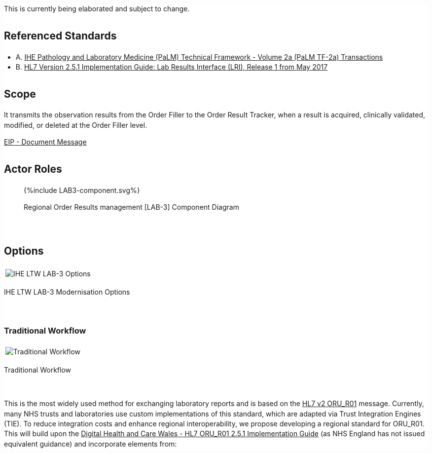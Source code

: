 <div class="alert alert-danger" role="alert">
This is currently being elaborated and subject to change.
</div>

## Referenced Standards

- A. [IHE Pathology and Laboratory Medicine (PaLM) Technical Framework - Volume 2a (PaLM TF-2a) Transactions](https://www.ihe.net/uploadedFiles/Documents/PaLM/IHE_PaLM_TF_Vol2a.pdf)
- B. [HL7 Version 2.5.1 Implementation Guide: Lab Results Interface (LRI), Release 1 from May 2017](https://confluence.hl7.org/download/attachments/25559919/2018%2004%2003%20-%20V2%20LRI%20-%20Ch.%205%20CG%20and%20Code%20System%20Tables.pdf?api=v2)

## Scope

It transmits the observation results from the Order Filler to the Order Result Tracker, when a result is acquired, clinically validated, modified, or deleted at the Order Filler level. 

[EIP - Document Message](https://www.enterpriseintegrationpatterns.com/patterns/messaging/DocumentMessage.html)

## Actor Roles

<figure>
{%include LAB3-component.svg%}
<p id="fX.X.X.X-X" class="figureTitle">Regional Order Results management [LAB-3] Component Diagram</p>
</figure>
<br clear="all">

## Options


<img style="padding:3px;width:70%;" src="Modernisation IHE LTW LAB-3.drawio.png" alt="IHE LTW LAB-3 Options"/>
<br clear="all">
<p class="figureTitle">IHE LTW LAB-3 Modernisation Options</p> 
<br clear="all">

### Traditional Workflow

<img style="padding:3px;width:50%;" src="IHEPhaseSend.drawio.png" alt="Traditional Workflow"/>
<br clear="all">
<p class="figureTitle">Traditional Workflow</p> 
<br clear="all">

This is the most widely used method for exchanging laboratory reports and is based on the [HL7 v2 ORU_R01](hl7v2.html#oru_r01-unsolicited-transmission-of-an-observation-message) message. Currently, many NHS trusts and laboratories use custom implementations of this standard, which are adapted via Trust Integration Engines (TIE). To reduce integration costs and enhance regional interoperability, we propose developing a regional standard for ORU_R01. This will build upon the  [Digital Health and Care Wales - HL7 ORU_R01 2.5.1 Implementation Guide](DHCW-HL7-v2-5-1-ORUR01-Specification.pdf) (as NHS England has not issued equivalent guidance) and incorporate elements from:
